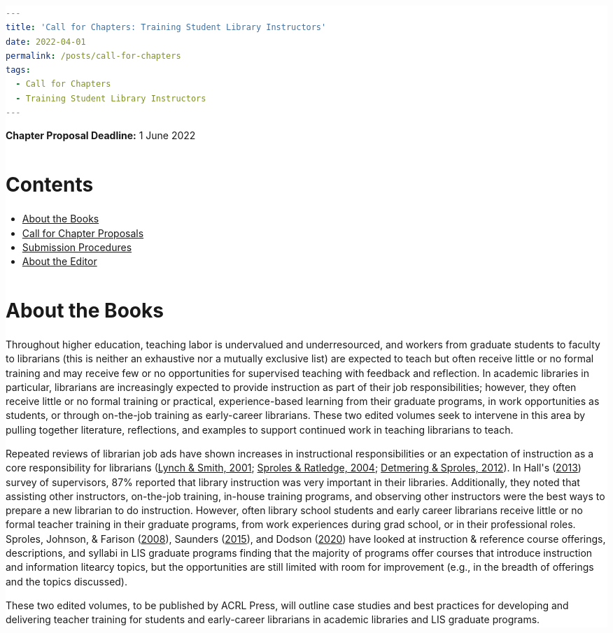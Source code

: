 ```yaml
---
title: 'Call for Chapters: Training Student Library Instructors'
date: 2022-04-01
permalink: /posts/call-for-chapters
tags:
  - Call for Chapters
  - Training Student Library Instructors
---
```

<i class="fa fa-calendar-check-o" aria-hidden="true"></i> **Chapter Proposal Deadline:** 1 June 2022

# Contents

- [About the Books](https://academic.mattweirick.com/posts/call-for-chapters#about-the-books)
- [Call for Chapter Proposals](https://academic.mattweirick.com/posts/call-for-chapters#call-for-chapter-proposals)
- [Submission Procedures](https://academic.mattweirick.com/posts/call-for-chapters#submission-procedures)
- [About the Editor](https://academic.mattweirick.com/posts/call-for-chapters#about-the-editor)

# About the Books

Throughout higher education, teaching labor is undervalued and underresourced, and workers from graduate students to faculty to librarians (this is neither an exhaustive nor a mutually exclusive list) are expected to teach but often receive little or no formal training and may receive few or no opportunities for supervised teaching with feedback and reflection. In academic libraries in particular, librarians are increasingly expected to provide instruction as part of their job responsibilities; however, they often receive little or no formal training or practical, experience-based learning from their graduate programs, in work opportunities as students, or through on-the-job training as early-career librarians. These two edited volumes seek to intervene in this area by pulling together literature, reflections, and examples to support continued work in teaching librarians to teach. 

Repeated reviews of librarian job ads have shown increases in instructional responsibilities or an expectation of instruction as a core responsibility for librarians ([Lynch & Smith, 2001](#Lynch-Smith); [Sproles & Ratledge, 2004](#Sproles-Ratledge); [Detmering & Sproles, 2012](#Detmering-Sproles)). In Hall's ([2013](#Hall)) survey of supervisors, 87% reported that library instruction was very important in their libraries. Additionally, they noted that assisting other instructors, on-the-job training, in-house training programs, and observing other instructors were the best ways to prepare a new librarian to do instruction. However, often library school students and early career librarians receive little or no formal teacher training in their graduate programs, from work experiences during grad school, or in their professional roles. Sproles, Johnson, & Farison ([2008](#Sproles-Johnson-Farison)), Saunders ([2015](#Saunders)), and Dodson ([2020](#Dodson)) have looked at instruction & reference course offerings,  descriptions, and syllabi in LIS graduate programs finding that the majority of programs offer courses that introduce instruction and information litearcy topics, but the opportunities are still limited with room for improvement (e.g., in the breadth of offerings and the topics discussed).  

These two edited volumes, to be published by ACRL Press, will outline case studies and best practices for developing and delivering teacher training for students and early-career librarians in academic libraries and LIS graduate programs. 
